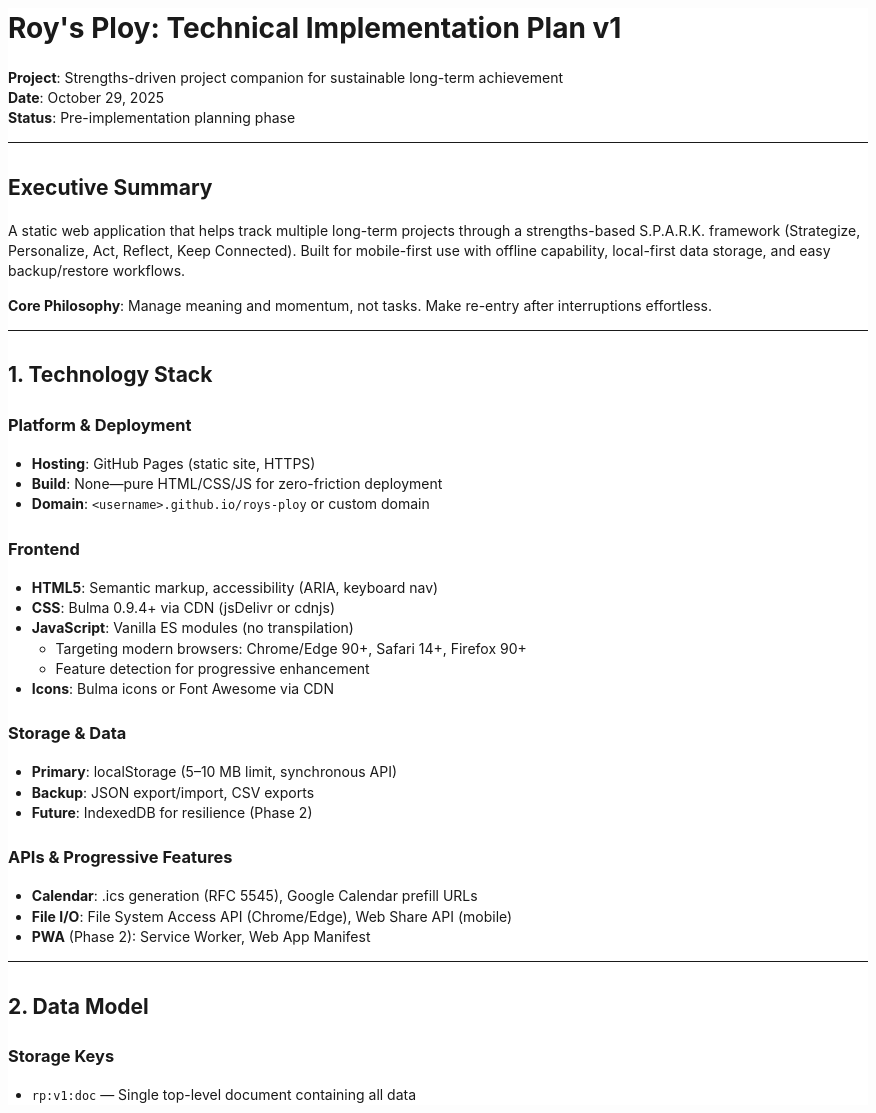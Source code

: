 # Roy's Ploy: Technical Implementation Plan v1

**Project**: Strengths-driven project companion for sustainable long-term achievement  
**Date**: October 29, 2025  
**Status**: Pre-implementation planning phase

---

## Executive Summary

A static web application that helps track multiple long-term projects through a strengths-based S.P.A.R.K. framework (Strategize, Personalize, Act, Reflect, Keep Connected). Built for mobile-first use with offline capability, local-first data storage, and easy backup/restore workflows.

**Core Philosophy**: Manage meaning and momentum, not tasks. Make re-entry after interruptions effortless.

---

## 1. Technology Stack

### Platform & Deployment
- **Hosting**: GitHub Pages (static site, HTTPS)
- **Build**: None—pure HTML/CSS/JS for zero-friction deployment
- **Domain**: `<username>.github.io/roys-ploy` or custom domain

### Frontend
- **HTML5**: Semantic markup, accessibility (ARIA, keyboard nav)
- **CSS**: Bulma 0.9.4+ via CDN (jsDelivr or cdnjs)
- **JavaScript**: Vanilla ES modules (no transpilation)
  - Targeting modern browsers: Chrome/Edge 90+, Safari 14+, Firefox 90+
  - Feature detection for progressive enhancement
- **Icons**: Bulma icons or Font Awesome via CDN

### Storage & Data
- **Primary**: localStorage (5–10 MB limit, synchronous API)
- **Backup**: JSON export/import, CSV exports
- **Future**: IndexedDB for resilience (Phase 2)

### APIs & Progressive Features
- **Calendar**: .ics generation (RFC 5545), Google Calendar prefill URLs
- **File I/O**: File System Access API (Chrome/Edge), Web Share API (mobile)
- **PWA** (Phase 2): Service Worker, Web App Manifest

---

## 2. Data Model

### Storage Keys
- `rp:v1:doc` — Single top-level document containing all data
